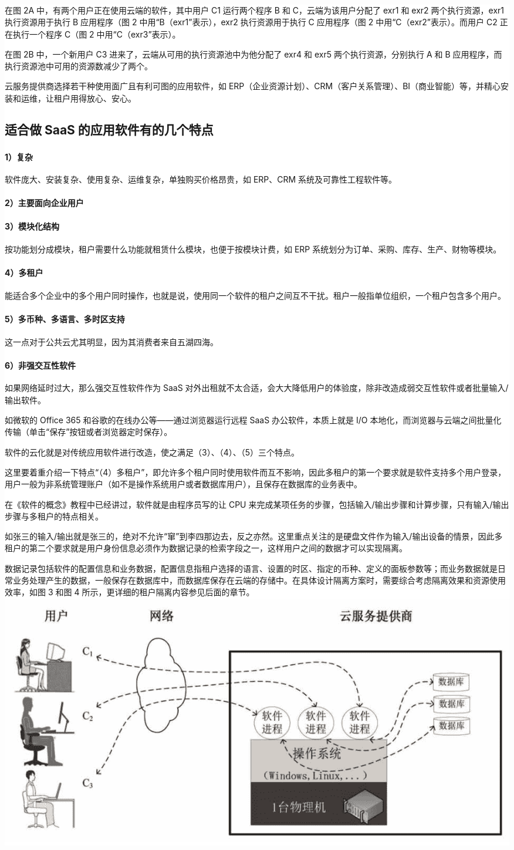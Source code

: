 在图 2A 中，有两个用户正在使用云端的软件，其中用户 C1 运行两个程序 B 和 C，云端为该用户分配了 exr1 和 exr2 两个执行资源，exr1 执行资源用于执行 B 应用程序（图 2 中用“B（exr1”表示），exr2 执行资源用于执行 C 应用程序（图 2 中用“C（exr2”表示）。而用户 C2 正在执行一个程序 C（图 2 中用“C（exr3”表示）。

在图 2B 中，一个新用户 C3 进来了，云端从可用的执行资源池中为他分配了 exr4 和 exr5 两个执行资源，分别执行 A 和 B 应用程序，而执行资源池中可用的资源数减少了两个。

云服务提供商选择若干种使用面广且有利可图的应用软件，如 ERP（企业资源计划）、CRM（客户关系管理）、BI（商业智能）等，并精心安装和运维，让租户用得放心、安心。

## 适合做 SaaS 的应用软件有的几个特点

#### **1）复杂**

软件庞大、安装复杂、使用复杂、运维复杂，单独购买价格昂贵，如 ERP、CRM 系统及可靠性工程软件等。

#### **2）主要面向企业用户**

#### **3）模块化结构**

按功能划分成模块，租户需要什么功能就租赁什么模块，也便于按模块计费，如 ERP 系统划分为订单、采购、库存、生产、财物等模块。

#### **4）多租户**

能适合多个企业中的多个用户同时操作，也就是说，使用同一个软件的租户之间互不干扰。租户一般指单位组织，一个租户包含多个用户。

#### **5）多币种、多语言、多时区支持**

这一点对于公共云尤其明显，因为其消费者来自五湖四海。

#### **6）非强交互性软件**

如果网络延时过大，那么强交互性软件作为 SaaS 对外出租就不太合适，会大大降低用户的体验度，除非改造成弱交互性软件或者批量输入/输出软件。

如微软的 Office 365 和谷歌的在线办公等——通过浏览器运行远程 SaaS 办公软件，本质上就是 I/O 本地化，而浏览器与云端之间批量化传输（单击“保存”按钮或者浏览器定时保存）。

软件的云化就是对传统应用软件进行改造，使之满足（3）、（4）、（5）三个特点。

这里要着重介绍一下特点“（4）多租户”，即允许多个租户同时使用软件而互不影响，因此多租户的第一个要求就是软件支持多个用户登录，用户一般为非系统管理账户（如不是操作系统用户或者数据库用户），且保存在数据库的业务表中。

在《软件的概念》教程中已经讲过，软件就是由程序员写的让 CPU 来完成某项任务的步骤，包括输入/输出步骤和计算步骤，只有输入/输出步骤与多租户的特点相关。

如张三的输入/输出就是张三的，绝对不允许“窜”到李四那边去，反之亦然。这里重点关注的是硬盘文件作为输入/输出设备的情景，因此多租户的第二个要求就是用户身份信息必须作为数据记录的检索字段之一，这样用户之间的数据才可以实现隔离。

数据记录包括软件的配置信息和业务数据，配置信息指租户选择的语言、设置的时区、指定的币种、定义的面板参数等；而业务数据就是日常业务处理产生的数据，一般保存在数据库中，而数据库保存在云端的存储中。在具体设计隔离方案时，需要综合考虑隔离效果和资源使用效率，如图 3 和图 4 所示，更详细的租户隔离内容参见后面的章节。![注重隔离效果](img/38d3dc842353c965511812dbc8cbbf34.png)